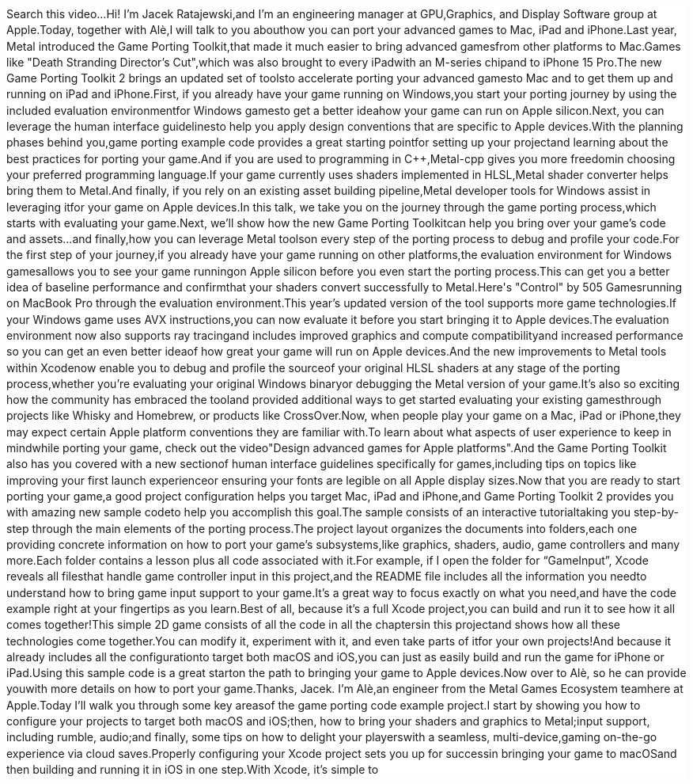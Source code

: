Search this video…Hi!  I’m Jacek Ratajewski,and I’m an engineering manager at GPU,Graphics, and Display Software group at Apple.Today, together with Alè,I will talk to you abouthow you can port your advanced games to Mac, iPad and iPhone.Last year, Metal introduced the Game Porting Toolkit,that made it much easier to bring advanced gamesfrom other platforms to Mac.Games like "Death Stranding Director’s Cut",which was also brought to every iPadwith an M-series chipand to iPhone 15 Pro.The new Game Porting Toolkit 2 brings an updated set of toolsto accelerate porting your advanced gamesto Mac and to get them up and running on iPad and iPhone.First, if you already have your game running on Windows,you start your porting journey by using the included evaluation environmentfor Windows gamesto get a better ideahow your game can run on Apple silicon.Next, you can leverage the human interface guidelinesto help you apply design conventions that are specific to Apple devices.With the planning phases behind you,game porting example code provides a great starting pointfor setting up your projectand learning about the best practices for porting your game.And if you are used to programming in C++,Metal-cpp gives you more freedomin choosing your preferred programming language.If your game currently uses shaders implemented in HLSL,Metal shader converter helps bring them to Metal.And finally, if you rely on an existing asset building pipeline,Metal developer tools for Windows assist in leveraging itfor your game on Apple devices.In this talk, we take you on the journey through the game porting process,which starts with evaluating your game.Next, we’ll show how the new Game Porting Toolkitcan help you bring over your game’s code and assets...and finally,how you can leverage Metal toolson every step of the porting process to debug and profile your code.For the first step of your journey,if you already have your game running on other platforms,the evaluation environment for Windows gamesallows you to see your game runningon Apple silicon before you even start the porting process.This can get you a better idea of baseline performance and confirmthat your shaders convert successfully to Metal.Here's "Control" by 505 Gamesrunning on MacBook Pro through the evaluation environment.This year’s updated version of the tool supports more game technologies.If your Windows game uses AVX instructions,you can now evaluate it before you start bringing it to Apple devices.The evaluation environment now also supports ray tracingand includes improved graphics and compute compatibilityand increased performance so you can get an even better ideaof how great your game will run on Apple devices.And the new improvements to Metal tools within Xcodenow enable you to debug and profile the sourceof your original HLSL shaders at any stage of the porting process,whether you’re evaluating your original Windows binaryor debugging the Metal version of your game.It’s also so exciting how the community has embraced the tooland provided additional ways to get started evaluating your existing gamesthrough projects like Whisky and Homebrew, or products like CrossOver.Now, when people play your game on a Mac, iPad or iPhone,they may expect certain Apple platform conventions they are familiar with.To learn about what aspects of user experience to keep in mindwhile porting your game, check out the video"Design advanced games for Apple platforms".And the Game Porting Toolkit also has you covered with a new sectionof human interface guidelines specifically for games,including tips on topics like improving your first launch experienceor ensuring your fonts are legible on all Apple display sizes.Now that you are ready to start porting your game,a good project configuration helps you target Mac, iPad and iPhone,and Game Porting Toolkit 2 provides you with amazing new sample codeto help you accomplish this goal.The sample consists of an interactive tutorialtaking you step-by-step through the main elements of the porting process.The project layout organizes the documents into folders,each one providing concrete information on how to port your game’s subsystems,like graphics, shaders, audio, game controllers and many more.Each folder contains a lesson plus all code associated with it.For example, if I open the folder for “GameInput”, Xcode reveals all filesthat handle game controller input in this project,and the README file includes all the information you needto understand how to bring game input support to your game.It’s a great way to focus exactly on what you need,and have the code example right at your fingertips as you learn.Best of all, because it’s a full Xcode project,you can build and run it to see how it all comes together!This simple 2D game consists of all the code in all the chaptersin this projectand shows how all these technologies come together.You can modify it, experiment with it, and even take parts of itfor your own projects!And because it already includes all the configurationto target both macOS and iOS,you can just as easily build and run the game for iPhone or iPad.Using this sample code is a great starton the path to bringing your game to Apple devices.Now over to Alè, so he can provide youwith more details on how to port your game.Thanks, Jacek. I’m Alè,an engineer from the Metal Games Ecosystem teamhere at Apple.Today I’ll walk you through some key areasof the game porting code example project.I start by showing you how to configure your projects to target both macOS and iOS;then, how to bring your shaders and graphics to Metal;input support, including rumble, audio;and finally, some tips on how to delight your playerswith a seamless, multi-device,gaming on-the-go experience via cloud saves.Properly configuring your Xcode project sets you up for successin bringing your game to macOSand then building and running it in iOS in one step.With Xcode, it’s simple to